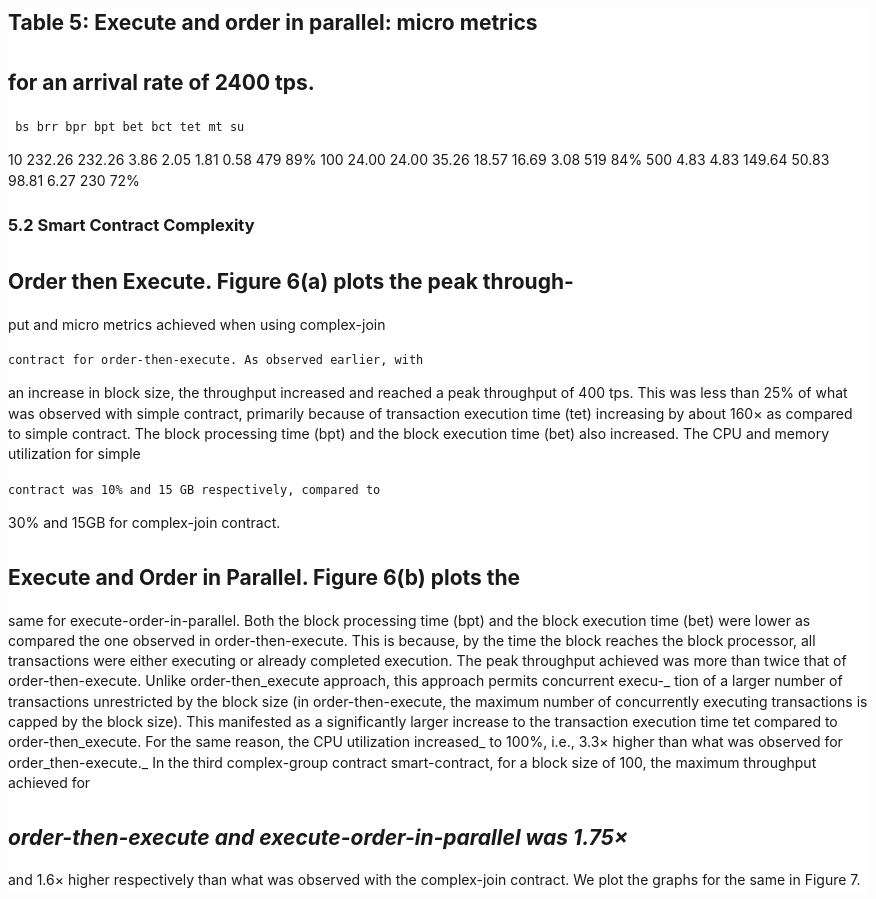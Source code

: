 ## **Table 5: Execute and order in parallel: micro metrics**
## **for an arrival rate of 2400 tps.**
```
 bs brr bpr bpt bet bct tet mt su

```
10 232.26 232.26 3.86 2.05 1.81 0.58 479 89%
100 24.00 24.00 35.26 18.57 16.69 3.08 519 84%
500 4.83 4.83 149.64 50.83 98.81 6.27 230 72%

### 5.2 Smart Contract Complexity
## **Order then Execute. Figure 6(a) plots the peak through-**
put and micro metrics achieved when using complex-join
```
contract for order-then-execute. As observed earlier, with

```
an increase in block size, the throughput increased and reached
a peak throughput of 400 tps. This was less than 25% of
what was observed with simple contract, primarily because of transaction execution time (tet) increasing by about
160× as compared to simple contract. The block processing time (bpt) and the block execution time (bet) also
increased. The CPU and memory utilization for simple
```
contract was 10% and 15 GB respectively, compared to

```
30% and 15GB for complex-join contract.
## **Execute and Order in Parallel. Figure 6(b) plots the**
same for execute-order-in-parallel. Both the block processing time (bpt) and the block execution time (bet) were lower
as compared the one observed in order-then-execute. This
is because, by the time the block reaches the block processor, all transactions were either executing or already completed execution. The peak throughput achieved was more
than twice that of order-then-execute. Unlike order-then_execute approach, this approach permits concurrent execu-_
tion of a larger number of transactions unrestricted by the
block size (in order-then-execute, the maximum number of
concurrently executing transactions is capped by the block
size). This manifested as a significantly larger increase to
the transaction execution time tet compared to order-then_execute. For the same reason, the CPU utilization increased_
to 100%, i.e., 3.3× higher than what was observed for order_then-execute._
In the third complex-group contract smart-contract, for
a block size of 100, the maximum throughput achieved for
## _order-then-execute and execute-order-in-parallel was 1.75×_
and 1.6× higher respectively than what was observed with
the complex-join contract. We plot the graphs for the
same in Figure 7.
